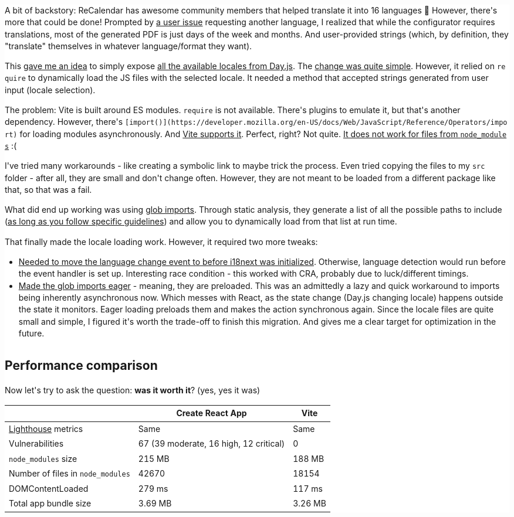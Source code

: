 A bit of backstory: ReCalendar has awesome community members that helped translate it into 16 languages 💖 However, there's more that could be done! Prompted by [a user issue](https://github.com/klimeryk/recalendar.js/issues/96) requesting another language, I realized that while the configurator requires translations, most of the generated PDF is just days of the week and months. And user-provided strings (which, by definition, they "translate" themselves in whatever language/format they want).

This [gave me an idea](https://github.com/klimeryk/recalendar.js/issues/96#issuecomment-1763503687) to simply expose [all the available locales from Day.js](https://day.js.org/docs/en/i18n/i18n). The [change was quite simple](https://github.com/klimeryk/recalendar.js/commit/f72bfeb9c6d50f258ce9f51edfdeb71d0b355884). However, it relied on `require` to dynamically load the JS files with the selected locale. It needed a method that accepted strings generated from user input (locale selection).

The problem: Vite is built around ES modules. `require` is not available. There's plugins to emulate it, but that's another dependency. However, there's `[import()](https://developer.mozilla.org/en-US/docs/Web/JavaScript/Reference/Operators/import)` for loading modules asynchronously. And [Vite supports it](https://vitejs.dev/guide/features.html#dynamic-import). Perfect, right? Not quite. [It does not work for files from `node_modules`](https://github.com/vitejs/vite/issues/14102) :(

I've tried many workarounds - like creating a symbolic link to maybe trick the process. Even tried copying the files to my `src` folder - after all, they are small and don't change often. However, they are not meant to be loaded from a different package like that, so that was a fail.

What did end up working was using [glob imports](https://vitejs.dev/guide/features.html#glob-import). Through static analysis, they generate a list of all the possible paths to include ([as long as you follow specific guidelines](https://github.com/rollup/plugins/tree/master/packages/dynamic-import-vars#limitations)) and allow you to dynamically load from that list at run time.

That finally made the locale loading work. However, it required two more tweaks:

*   [Needed to move the language change event to before i18next was initialized](https://github.com/klimeryk/recalendar.js/commit/3e74d934fdff3e733cd6e9be7b18c412b31d8030#diff-ec767e14d91498b5b31a4ce826c4596061eb83a47d3dee00f6cbe1078232a75cR14). Otherwise, language detection would run before the event handler is set up. Interesting race condition - this worked with CRA, probably due to luck/different timings.
*   [Made the glob imports eager](https://github.com/klimeryk/recalendar.js/commit/3e74d934fdff3e733cd6e9be7b18c412b31d8030#diff-b9ba40695c69e31208cbf682a6f2e9a0525ca32f9b841ed921d4e3483bc454ccR37) - meaning, they are preloaded. This was an admittedly a lazy and quick workaround to imports being inherently asynchronous now. Which messes with React, as the state change (Day.js changing locale) happens outside the state it monitors. Eager loading preloads them and makes the action synchronous again. Since the locale files are quite small and simple, I figured it's worth the trade-off to finish this migration. And gives me a clear target for optimization in the future.

Performance comparison
----------------------

Now let's try to ask the question: **was it worth it**? (yes, yes it was)

|                                                                            | Create React App                       | Vite |
|----------------------------------------------------------------------------|----------------------------------------|------|
|[Lighthouse](https://developer.chrome.com/docs/lighthouse/overview/) metrics | Same                                   | Same |
|Vulnerabilities                                                              | 67 (39 moderate, 16 high, 12 critical) | 0    |
|`node_modules` size | 215 MB | 188 MB|
| Number of files in `node_modules`|42670|18154|
|DOMContentLoaded|279 ms|117 ms|
|Total app bundle size|3.69 MB|3.26 MB|
